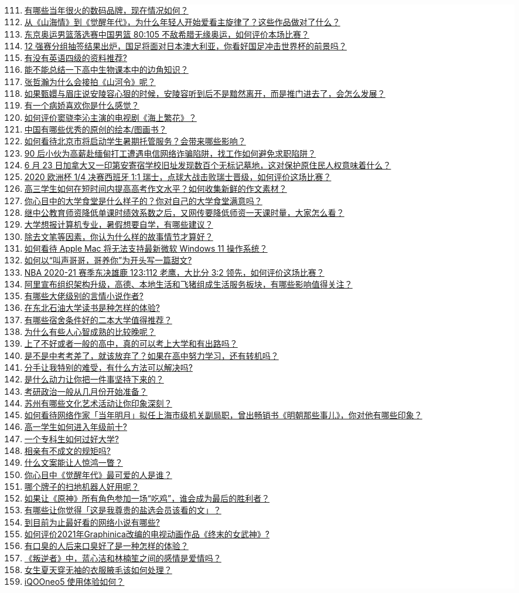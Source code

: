 111. [有哪些当年很火的数码品牌，现在情况如何？](https://www.zhihu.com/question/468998828)
112. [从《山海情》到《觉醒年代》，为什么年轻人开始爱看主旋律了？这些作品做对了什么？](https://www.zhihu.com/question/469250416)
113. [东京奥运男篮落选赛中国男篮 80:105
     不敌希腊无缘奥运，如何评价本场比赛？](https://www.zhihu.com/question/469450593)
114. [12
     强赛分组抽签结果出炉，国足将面对日本澳大利亚，你看好国足冲击世界杯的前景吗？](https://www.zhihu.com/question/469309297)
115. [有没有英语四级的资料推荐?](https://www.zhihu.com/question/371916806)
116. [能不能总结一下高中生物课本中的边角知识？](https://www.zhihu.com/question/379424271)
117. [张哲瀚为什么会接拍《山河令》呢？](https://www.zhihu.com/question/466536922)
118. [如果甄嬛与眉庄说安陵容心狠的时候，安陵容听到后不是黯然离开，而是推门进去了，会怎么发展？](https://www.zhihu.com/question/467899688)
119. [有一个病娇喜欢你是什么感觉？](https://www.zhihu.com/question/377349806)
120. [如何评价窦骁李沁主演的电视剧《海上繁花》？](https://www.zhihu.com/question/466748640)
121. [中国有哪些优秀的原创的绘本/图画书？](https://www.zhihu.com/question/54945285)
122. [如何看待北京市将启动学生暑期托管服务？会带来哪些影响？](https://www.zhihu.com/question/469489339)
123. [90
     后小伙为高薪赴缅甸打工遭遇电信网络诈骗陷阱，找工作如何避免求职陷阱？](https://www.zhihu.com/question/468736941)
124. [6 月 23
     日加拿大又一印第安寄宿学校旧址发现数百个无标记墓地，这对保护原住民人权意味着什么？](https://www.zhihu.com/question/466975825)
125. [2020 欧洲杯 1/4 决赛西班牙 1:1
     瑞士，点球大战击败瑞士晋级，如何评价这场比赛？](https://www.zhihu.com/question/469643634)
126. [高三学生如何在短时间内提高高考作文水平？如何收集新鲜的作文素材？](https://www.zhihu.com/question/20545734)
127. [你心目中的大学食堂是什么样子的？你对自己的大学食堂满意吗？](https://www.zhihu.com/question/468413171)
128. [继中公教育师资降低单课时绩效系数之后，又网传要降低师资一天课时量，大家怎么看？](https://www.zhihu.com/question/468896563)
129. [大学想报计算机专业，暑假想要自学，有哪些建议？](https://www.zhihu.com/question/464771225)
130. [除去文笔等因素，你认为什么样的故事情节才算好？](https://www.zhihu.com/question/465057948)
131. [如何看待 Apple Mac 将无法支持最新微软 Windows 11
     操作系统？](https://www.zhihu.com/question/468831434)
132. [如何以“叫声哥哥，哥养你”为开头写一篇甜文?](https://www.zhihu.com/question/466162447)
133. [NBA 2020-21 赛季东决雄鹿 123:112 老鹰，大比分 3:2
     领先，如何评价这场比赛？](https://www.zhihu.com/question/469442531)
134. [阿里宣布组织架构升级，高德、本地生活和飞猪组成生活服务板块，有哪些影响值得关注？](https://www.zhihu.com/question/469485942)
135. [有哪些大佬级别的言情小说作者?](https://www.zhihu.com/question/323889571)
136. [在东北石油大学读书是种怎样的体验?](https://www.zhihu.com/question/456776209)
137. [有哪些宿舍条件好的二本大学值得推荐？](https://www.zhihu.com/question/405920733)
138. [为什么有些人心智成熟的比较晚呢？](https://www.zhihu.com/question/283077831)
139. [上了不好或者一般的高中，真的可以考上大学和有出路吗？](https://www.zhihu.com/question/467477103)
140. [是不是中考考差了，就该放弃了？如果在高中努力学习，还有转机吗？](https://www.zhihu.com/question/468170373)
141. [分手让我特别的难受，有什么方法可以解决吗?](https://www.zhihu.com/question/468323222)
142. [是什么动力让你把一件事坚持下来的？](https://www.zhihu.com/question/469017080)
143. [考研政治一般从几月份开始准备？](https://www.zhihu.com/question/378053241)
144. [苏州有哪些文化艺术活动让你印象深刻？](https://www.zhihu.com/question/468763984)
145. [如何看待网络作家「当年明月」拟任上海市级机关副局职，曾出畅销书《明朝那些事儿》，你对他有哪些印象？](https://www.zhihu.com/question/469586087)
146. [高一学生如何进入年级前十?](https://www.zhihu.com/question/426078063)
147. [一个专科生如何过好大学?](https://www.zhihu.com/question/465577553)
148. [相亲有不成文的规矩吗?](https://www.zhihu.com/question/453068049)
149. [什么文案能让人惊鸿一瞥？](https://www.zhihu.com/question/451181423)
150. [你心目中《觉醒年代》最可爱的人是谁？](https://www.zhihu.com/question/461358216)
151. [哪个牌子的扫地机器人好用呢？](https://www.zhihu.com/question/278037886)
152. [如果让《原神》所有角色参加一场“吃鸡”，谁会成为最后的胜利者？](https://www.zhihu.com/question/467989699)
153. [有哪些让你觉得「这是我尊贵的盐选会员该看的文」？](https://www.zhihu.com/question/469477579)
154. [到目前为止最好看的网络小说有哪些?](https://www.zhihu.com/question/309401257)
155. [如何评价2021年Graphinica改编的电视动画作品《终末的女武神》?](https://www.zhihu.com/question/464238824)
156. [有口臭的人后来口臭好了是一种怎样的体验？](https://www.zhihu.com/question/39027318)
157. [《叛逆者》中，蓝心洁和林楠笙之间的感情是爱情吗？](https://www.zhihu.com/question/468148621)
158. [女生夏天穿无袖的衣服腋毛该如何处理？](https://www.zhihu.com/question/49147353)
159. [iQOOneo5 使用体验如何？](https://www.zhihu.com/question/453142804)


